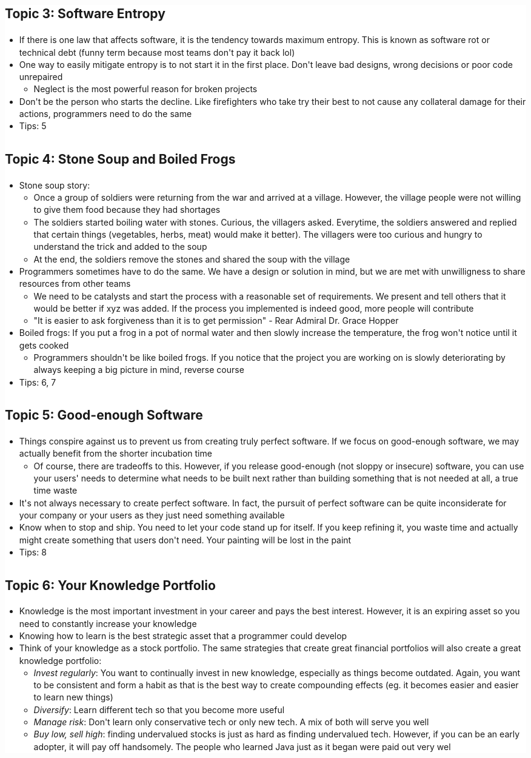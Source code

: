 ## Topic 3: Software Entropy

* If there is one law that affects software, it is the tendency towards maximum entropy. This is known as software rot or technical debt (funny term because most teams don't pay it back lol)
* One way to easily mitigate entropy is to not start it in the first place. Don't leave bad designs, wrong decisions or poor code unrepaired
  * Neglect is the most powerful reason for broken projects
* Don't be the person who starts the decline. Like firefighters who take try their best to not cause any collateral damage for their actions, programmers need to do the same
* Tips: 5

## Topic 4: Stone Soup and Boiled Frogs

* Stone soup story:
  * Once a group of soldiers were returning from the war and arrived at a village. However, the village people were not willing to give them food because they had shortages
  * The soldiers started boiling water with stones. Curious, the villagers asked. Everytime, the soldiers answered and replied that certain things (vegetables, herbs, meat) would make it better). The villagers were too curious and hungry to understand the trick and added to the soup
  * At the end, the soldiers remove the stones and shared the soup with the village
* Programmers sometimes have to do the same. We have a design or solution in mind, but we are met with unwilligness to share resources from other teams
  * We need to be catalysts and start the process with a reasonable set of requirements. We present and tell others that it would be better if xyz was added. If the process you implemented is indeed good, more people will contribute
  * "It is easier to ask forgiveness than it is to get permission" - Rear Admiral Dr. Grace Hopper
* Boiled frogs: If you put a frog in a pot of normal water and then slowly increase the temperature, the frog won't notice until it gets cooked
  * Programmers shouldn't be like boiled frogs. If you notice that the project you are working on is slowly deteriorating by always keeping a big picture in mind, reverse course
* Tips: 6, 7

## Topic 5: Good-enough Software

* Things conspire against us to prevent us from creating truly perfect software. If we focus on good-enough software, we may actually benefit from the shorter incubation time
  * Of course, there are tradeoffs to this. However, if you release good-enough (not sloppy or insecure) software, you can use your users' needs to determine what needs to be built next rather than building something that is not needed at all, a true time waste
* It's not always necessary to create perfect software. In fact, the pursuit of perfect software can be quite inconsiderate for your company or your users as they just need something available
* Know when to stop and ship. You need to let your code stand up for itself. If you keep refining it, you waste time and actually might create something that users don't need. Your painting will be lost in the paint
* Tips: 8

## Topic 6: Your Knowledge Portfolio

* Knowledge is the most important investment in your career and pays the best interest. However, it is an expiring asset so you need to constantly increase your knowledge
* Knowing how to learn is the best strategic asset that a programmer could develop
* Think of your knowledge as a stock portfolio. The same strategies that create great financial portfolios will also create a great knowledge portfolio:
  * _Invest regularly_: You want to continually invest in new knowledge, especially as things become outdated. Again, you want to be consistent and form a habit as that is the best way to create compounding effects (eg. it becomes easier and easier to learn new things)
  * _Diversify_: Learn different tech so that you become more useful
  * _Manage risk_: Don't learn only conservative tech or only new tech. A mix of both will serve you well
  * _Buy low, sell high_: finding undervalued stocks is just as hard as finding undervalued tech. However, if you can be an early adopter, it will pay off handsomely. The people who learned Java just as it began were paid out very wel